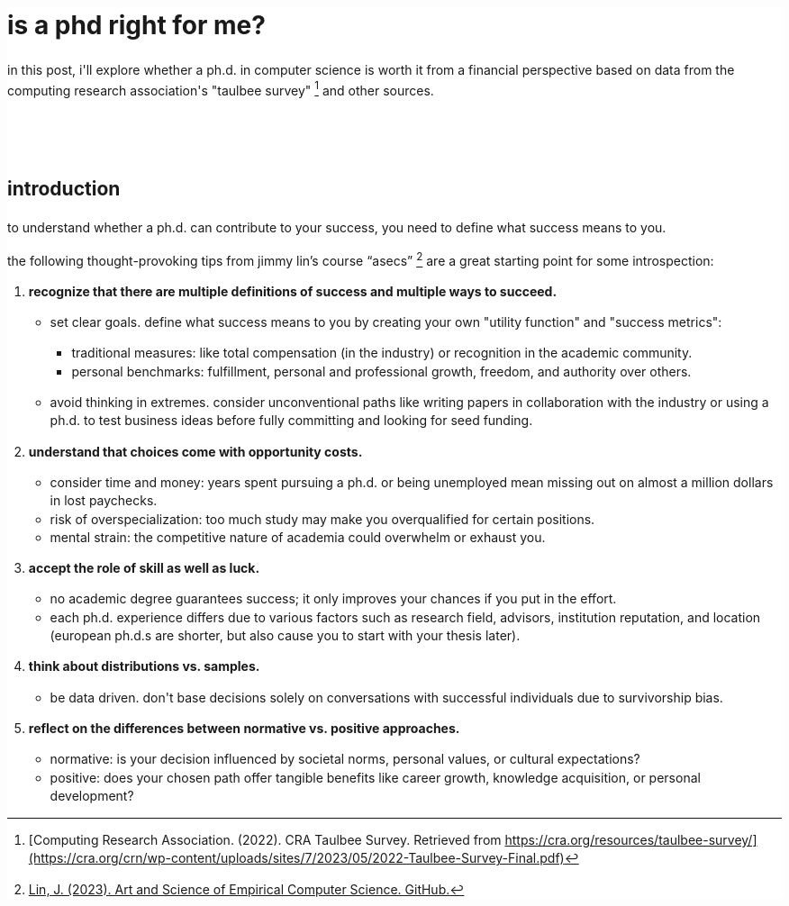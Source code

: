 # is a phd right for me?

in this post, i'll explore whether a ph.d. in computer science is worth it from a financial perspective based on data from the computing research association's "taulbee survey" [^5] and other sources.

<br><br>

## introduction

to understand whether a ph.d. can contribute to your success, you need to define what success means to you.

the following thought-provoking tips from jimmy lin’s course “asecs” [^1] are a great starting point for some introspection:

1. **recognize that there are multiple definitions of success and multiple ways to succeed.**

      - set clear goals. define what success means to you by creating your own "utility function" and "success metrics":

           - traditional measures: like total compensation (in the industry) or recognition in the academic community.
           - personal benchmarks: fulfillment, personal and professional growth, freedom, and authority over others.

      - avoid thinking in extremes. consider unconventional paths like writing papers in collaboration with the industry or using a ph.d. to test business ideas before fully committing and looking for seed funding.

2. **understand that choices come with opportunity costs.**

      - consider time and money: years spent pursuing a ph.d. or being unemployed mean missing out on almost a million dollars in lost paychecks.
      - risk of overspecialization: too much study may make you overqualified for certain positions.
      - mental strain: the competitive nature of academia could overwhelm or exhaust you.

3. **accept the role of skill as well as luck.**

      - no academic degree guarantees success; it only improves your chances if you put in the effort.
      - each ph.d. experience differs due to various factors such as research field, advisors, institution reputation, and location (european ph.d.s are shorter, but also cause you to start with your thesis later).

4. **think about distributions vs. samples.**

      - be data driven. don't base decisions solely on conversations with successful individuals due to survivorship bias.

5. **reflect on the differences between normative vs. positive approaches.**

      - normative: is your decision influenced by societal norms, personal values, or cultural expectations?
      - positive: does your chosen path offer tangible benefits like career growth, knowledge acquisition, or personal development?


[^1]: [Lin, J. (2023). Art and Science of Empirical Computer Science. GitHub.](https://github.com/lintool/art-science-empirical-cs-2023f/tree/main)
[^2]: [Moreno, M. D. C. C., & Kollanus, S. (2013, October). On the motivations to enroll in doctoral studies in Computer Science—A comparison of PhD program models. In 2013 12th International Conference on Information Technology Based Higher Education and Training (ITHET) (pp. 1-8). IEEE.](https://ieeexplore.ieee.org/stamp/stamp.jsp?arnumber=6671028)
[^3]: [López-Fernández, D., Tovar, E., Alarcón, P. P., & Ortega, F. (2019, October). Motivation of computer science engineering students: Analysis and recommendations. In 2019 IEEE Frontiers in Education Conference (FIE) (pp. 1-8). IEEE.](https://ieeexplore.ieee.org/stamp/stamp.jsp?arnumber=9028635)
[^4]: Tarvid, A. (2014). Motivation to study for PhD degree: Case of Latvia. Procedia Economics and Finance, 14, 585-594.
[^5]: [Computing Research Association. (2022). CRA Taulbee Survey. Retrieved from https://cra.org/resources/taulbee-survey/](https://cra.org/crn/wp-content/uploads/sites/7/2023/05/2022-Taulbee-Survey-Final.pdf)
[^6]: M. Schillebeeckx, B. Maricque, and C. Lewis, The missing piece to changing the university culture. Nature Biotechnology, 31(10), (2013), 938–941.
[^7]: [Clauset, A., Arbesman, S., & Larremore, D. B. (2015). Systematic inequality and hierarchy in faculty hiring networks. Science advances, 1 (1), e1400005.](https://www.science.org/doi/full/10.1126/sciadv.1400005)
[^8]: [Hao, Z. (2003). What Can We Do with Individual and Institutional Racism and Sexism in the Tenure and Promotion Processes in American Colleges and Universities?. Race, Gender & Class, 126-144.](https://www.jstor.org/stable/pdf/41675092.pdf)
[^9]: [The Graduate School. (n.d.). Computer Science: PhD Completion Rate Statistics. Duke University. Retrieved November 8, 2023.](https://gradschool.duke.edu/about/statistics/computer-science-phd-completion-rate-statistics/)
[^10]: [Levels.fyi. (2022). End of Year Pay Report 2022. Retrieved from https://www.levels.fyi/2022/1](https://www.levels.fyi/2022/1)
[^11]: [The Graduate School. (n.d.). PhD Salaries and Lifetime Earnings. Michigan State University. Retrieved November 9, 2023, from https://grad.msu.edu/phdcareers/career-support/phdsalaries](https://grad.msu.edu/phdcareers/career-support/phdsalaries)
[^12]: [Lu, X. (2014, July 22). Salary Difference Between Master’s and Ph.D. Degrees. WES Advisor Blog.](https://www.wes.org/advisor-blog/salary-difference-masters-phd/)
[^13]: [Zolas, N., Goldschlag, N., Jarmin, R., Stephan, P., Smith, J. O., Rosen, R. F., Allen, B. M., Weinberg, B. A., & Lane, J. I. (2015). Wrapping it up in a person: Examining employment and earnings outcomes for Ph.D. recipients. Science (New York, N.Y.), 350(6266), 1367–1371. https://doi.org/10.1126/science.aac5949](https://www.ncbi.nlm.nih.gov/pmc/articles/PMC4836945/)